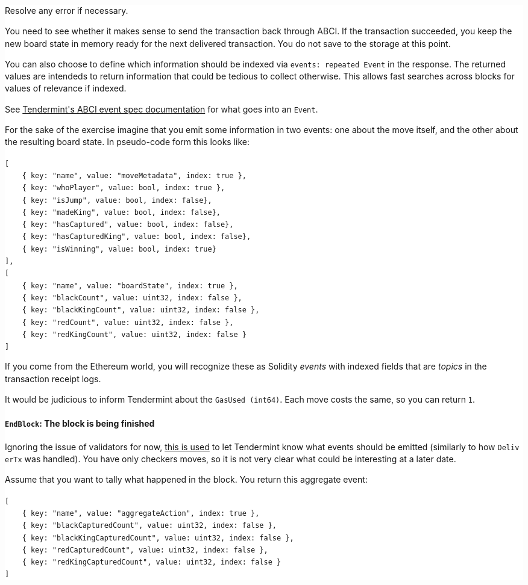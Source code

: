 Resolve any error if necessary.

You need to see whether it makes sense to send the transaction back through ABCI. If the transaction succeeded, you keep the new board state in memory ready for the next delivered transaction. You do not save to the storage at this point.

You can also choose to define which information should be indexed via `events: repeated Event` in the response. The returned values are intendeds to return information that could be tedious to collect otherwise. This allows fast searches across blocks for values of relevance if indexed.

<HighlightBox type="reading">

See [Tendermint's ABCI event spec documentation](https://github.com/tendermint/spec/blob/c939e15/spec/abci/abci.md#events) for what goes into an `Event`.

</HighlightBox>

For the sake of the exercise imagine that you emit some information in two events: one about the move itself, and the other about the resulting board state. In pseudo-code form this looks like:

```
[
    { key: "name", value: "moveMetadata", index: true },
    { key: "whoPlayer", value: bool, index: true },
    { key: "isJump", value: bool, index: false},
    { key: "madeKing", value: bool, index: false},
    { key: "hasCaptured", value: bool, index: false},
    { key: "hasCapturedKing", value: bool, index: false},
    { key: "isWinning", value: bool, index: true}
],
[
    { key: "name", value: "boardState", index: true },
    { key: "blackCount", value: uint32, index: false },
    { key: "blackKingCount", value: uint32, index: false },
    { key: "redCount", value: uint32, index: false },
    { key: "redKingCount", value: uint32, index: false }
]
```

If you come from the Ethereum world, you will recognize these as Solidity _events_ with indexed fields that are _topics_ in the transaction receipt logs.

It would be judicious to inform Tendermint about the `GasUsed (int64)`. Each move costs the same, so you can return `1`.

#### `EndBlock`: The block is being finished

Ignoring the issue of validators for now, [this is used](https://github.com/tendermint/spec/blob/c939e15/spec/abci/abci.md#endblock) to let Tendermint know what events should be emitted (similarly to how `DeliverTx` was handled). You have only checkers moves, so it is not very clear what could be interesting at a later date.

Assume that you want to tally what happened in the block. You return this aggregate event:

```
[
    { key: "name", value: "aggregateAction", index: true },
    { key: "blackCapturedCount", value: uint32, index: false },
    { key: "blackKingCapturedCount", value: uint32, index: false },
    { key: "redCapturedCount", value: uint32, index: false },
    { key: "redKingCapturedCount", value: uint32, index: false }
]
```
